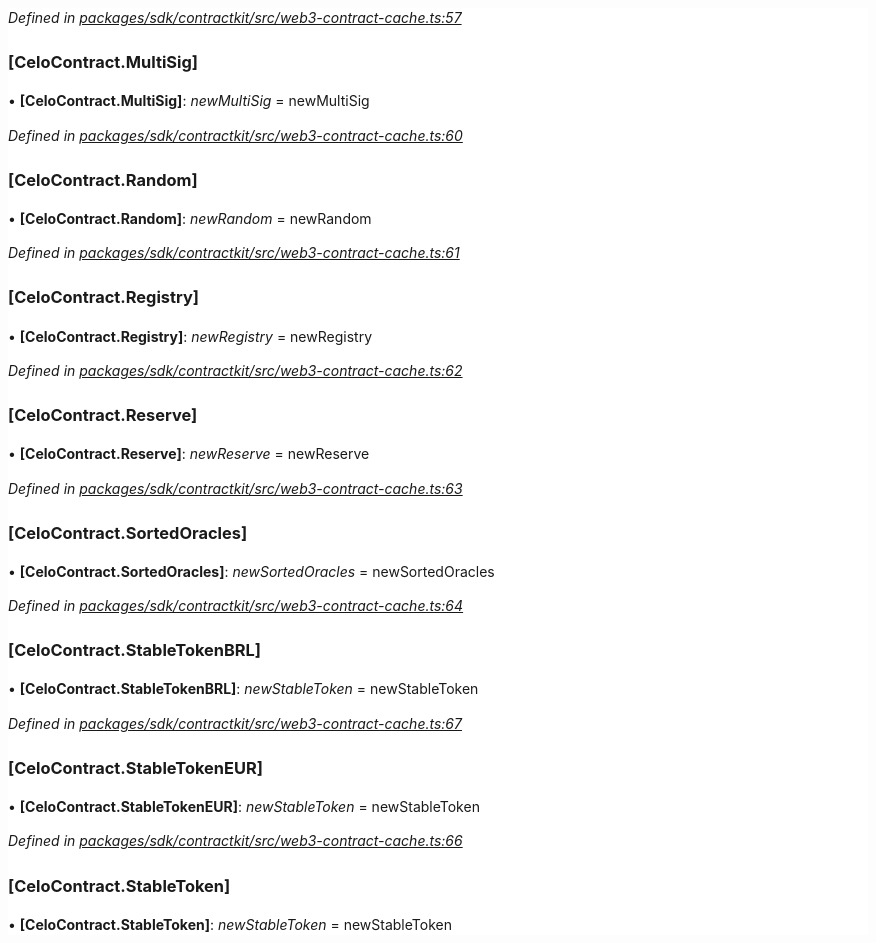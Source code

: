 *Defined in [packages/sdk/contractkit/src/web3-contract-cache.ts:57](https://github.com/celo-org/celo-monorepo/blob/master/packages/sdk/contractkit/src/web3-contract-cache.ts#L57)*

###  [CeloContract.MultiSig]

• **[CeloContract.MultiSig]**: *newMultiSig* = newMultiSig

*Defined in [packages/sdk/contractkit/src/web3-contract-cache.ts:60](https://github.com/celo-org/celo-monorepo/blob/master/packages/sdk/contractkit/src/web3-contract-cache.ts#L60)*

###  [CeloContract.Random]

• **[CeloContract.Random]**: *newRandom* = newRandom

*Defined in [packages/sdk/contractkit/src/web3-contract-cache.ts:61](https://github.com/celo-org/celo-monorepo/blob/master/packages/sdk/contractkit/src/web3-contract-cache.ts#L61)*

###  [CeloContract.Registry]

• **[CeloContract.Registry]**: *newRegistry* = newRegistry

*Defined in [packages/sdk/contractkit/src/web3-contract-cache.ts:62](https://github.com/celo-org/celo-monorepo/blob/master/packages/sdk/contractkit/src/web3-contract-cache.ts#L62)*

###  [CeloContract.Reserve]

• **[CeloContract.Reserve]**: *newReserve* = newReserve

*Defined in [packages/sdk/contractkit/src/web3-contract-cache.ts:63](https://github.com/celo-org/celo-monorepo/blob/master/packages/sdk/contractkit/src/web3-contract-cache.ts#L63)*

###  [CeloContract.SortedOracles]

• **[CeloContract.SortedOracles]**: *newSortedOracles* = newSortedOracles

*Defined in [packages/sdk/contractkit/src/web3-contract-cache.ts:64](https://github.com/celo-org/celo-monorepo/blob/master/packages/sdk/contractkit/src/web3-contract-cache.ts#L64)*

###  [CeloContract.StableTokenBRL]

• **[CeloContract.StableTokenBRL]**: *newStableToken* = newStableToken

*Defined in [packages/sdk/contractkit/src/web3-contract-cache.ts:67](https://github.com/celo-org/celo-monorepo/blob/master/packages/sdk/contractkit/src/web3-contract-cache.ts#L67)*

###  [CeloContract.StableTokenEUR]

• **[CeloContract.StableTokenEUR]**: *newStableToken* = newStableToken

*Defined in [packages/sdk/contractkit/src/web3-contract-cache.ts:66](https://github.com/celo-org/celo-monorepo/blob/master/packages/sdk/contractkit/src/web3-contract-cache.ts#L66)*

###  [CeloContract.StableToken]

• **[CeloContract.StableToken]**: *newStableToken* = newStableToken
